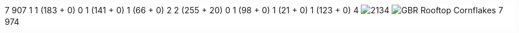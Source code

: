 <td style="vertical-align: top; text-align: right; width: 2ex; font-size: small; border-right-width: 1px; border-right-style: solid; border-color: black; padding: 3px;" class="scorenc">7
</td>
<td style="vertical-align: top; text-align: right; width: 2ex; font-size: small; border-right-width: 1px; border-right-style: solid; border-right-color: black; padding: 3px;" class="scorett">907
</td>
<td style="vertical-align: top; background-color: rgb(255, 102, 102); font-size: small; border-right-width: 1px; border-right-style: solid; border-right-color: black; padding: 3px;" class="score_incorrect">1
</td>
<td style="vertical-align: top; background-color: rgb(51, 255, 102); font-size: small; border-right-width: 1px; border-right-style: solid; border-right-color: black; padding: 3px;" class="score_correct">1 (183 + 0)
</td>
<td style="vertical-align: top; background-color: white; font-size: small; border-right-width: 1px; border-right-style: solid; border-right-color: black; padding: 3px;" class="score_neutral">0
</td>
<td style="vertical-align: top; background-color: rgb(51, 255, 102); font-size: small; border-right-width: 1px; border-right-style: solid; border-right-color: black; padding: 3px;" class="score_correct">1 (141 + 0)
</td>
<td style="vertical-align: top; background-color: rgb(51, 255, 102); font-size: small; border-right-width: 1px; border-right-style: solid; border-right-color: black; padding: 3px;" class="score_correct">1 (66 + 0)
</td>
<td style="vertical-align: top; background-color: rgb(255, 102, 102); font-size: small; border-right-width: 1px; border-right-style: solid; border-right-color: black; padding: 3px;" class="score_incorrect">2
</td>
<td style="vertical-align: top; background-color: rgb(51, 255, 102); font-size: small; border-right-width: 1px; border-right-style: solid; border-right-color: black; padding: 3px;" class="score_correct">2 (255 + 20)
</td>
<td style="vertical-align: top; background-color: white; font-size: small; border-right-width: 1px; border-right-style: solid; border-right-color: black; padding: 3px;" class="score_neutral">0
</td>
<td style="vertical-align: top; background-color: rgb(51, 255, 102); font-size: small; border-right-width: 1px; border-right-style: solid; border-right-color: black; padding: 3px;" class="score_correct">1 (98 + 0)
</td>
<td style="vertical-align: top; background-color: rgb(51, 255, 102); font-size: small; border-right-width: 1px; border-right-style: solid; border-right-color: black; padding: 3px;" class="score_correct">1 (21 + 0)
</td>
<td style="vertical-align: top; background-color: rgb(51, 255, 102); font-size: small; border-right-width: 1px; border-right-style: solid; border-right-color: black; padding: 3px;" class="score_correct">1 (123 + 0)
</td>
</tr><tr style="border-bottom-width: 1px; border-bottom-style: solid; border-bottom-color: black;"><td style="vertical-align: top; text-align: right; width: 2ex; font-size: small; border-right-width: 1px; border-right-style: solid; border-right-color: black; padding: 3px;" class="scorepl">4
</td>
<td style="vertical-align: top; font-size: small; border-right-width: 1px; border-right-style: solid; border-right-color: black; padding: 3px; white-space: nowrap;" class="scoreaf"><img src="/sites/all/themes/tum_cd/images/scoreboard/2134.png" alt="2134" title="University of Cambridge"/> <img src="/sites/all/themes/tum_cd/images/scoreboard/GBR.png" alt="GBR" title="GBR"/>
</td>
<td style="vertical-align: top; font-size: small; border-right-width: 1px; border-right-style: solid; border-right-color: black; padding: 0px; width: 25ex;" class="scoretn">Rooftop Cornflakes
</td>
<td style="vertical-align: top; text-align: right; width: 2ex; font-size: small; border-right-width: 1px; border-right-style: solid; border-color: black; padding: 3px;" class="scorenc">7
</td>
<td style="vertical-align: top; text-align: right; width: 2ex; font-size: small; border-right-width: 1px; border-right-style: solid; border-right-color: black; padding: 3px;" class="scorett">974
</td>